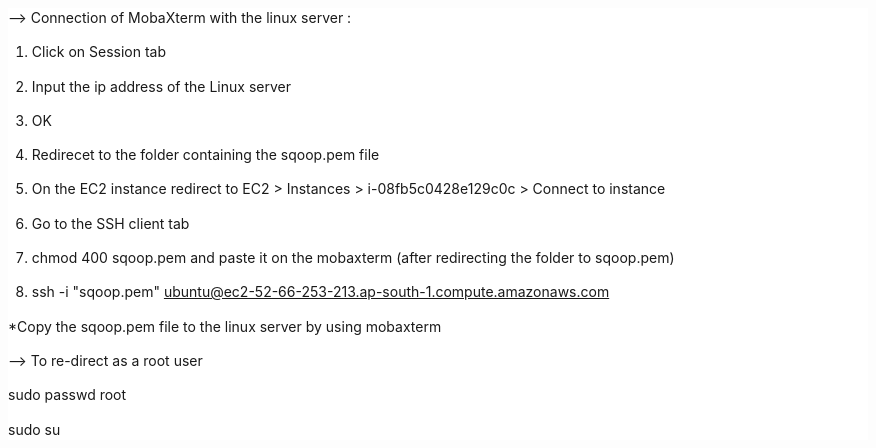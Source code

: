 --> Connection of MobaXterm with the linux server : 

1) Click on Session tab

2) Input the ip address of the Linux server

3) OK

4) Redirecet to the folder containing the sqoop.pem file

5) On the EC2 instance redirect to EC2 > Instances > i-08fb5c0428e129c0c > Connect to instance

6) Go to the SSH client tab

7) chmod 400 sqoop.pem and paste it on the mobaxterm (after redirecting the folder to sqoop.pem)

8) ssh -i "sqoop.pem" ubuntu@ec2-52-66-253-213.ap-south-1.compute.amazonaws.com

*Copy the sqoop.pem file to the linux server by using mobaxterm



--> To re-direct as a root user

sudo passwd root 

sudo su

